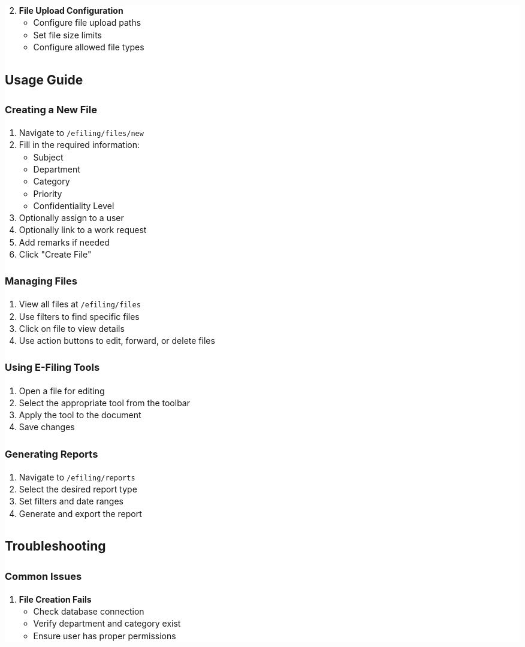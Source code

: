 2. **File Upload Configuration**
   - Configure file upload paths
   - Set file size limits
   - Configure allowed file types

## Usage Guide

### Creating a New File

1. Navigate to `/efiling/files/new`
2. Fill in the required information:
   - Subject
   - Department
   - Category
   - Priority
   - Confidentiality Level
3. Optionally assign to a user
4. Optionally link to a work request
5. Add remarks if needed
6. Click "Create File"

### Managing Files

1. View all files at `/efiling/files`
2. Use filters to find specific files
3. Click on file to view details
4. Use action buttons to edit, forward, or delete files

### Using E-Filing Tools

1. Open a file for editing
2. Select the appropriate tool from the toolbar
3. Apply the tool to the document
4. Save changes

### Generating Reports

1. Navigate to `/efiling/reports`
2. Select the desired report type
3. Set filters and date ranges
4. Generate and export the report

## Troubleshooting

### Common Issues

1. **File Creation Fails**
   - Check database connection
   - Verify department and category exist
   - Ensure user has proper permissions
